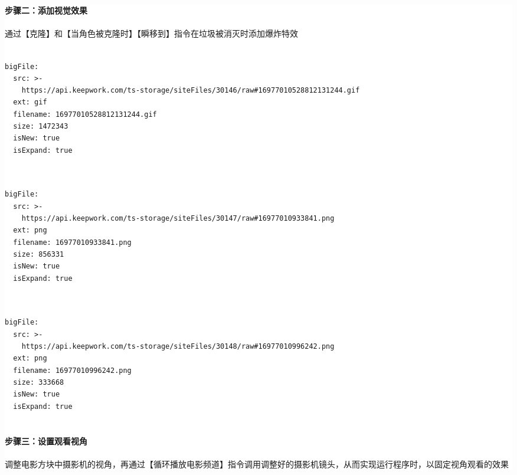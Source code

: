 
#### 步骤二：添加视觉效果
通过【克隆】和【当角色被克隆时】【瞬移到】指令在垃圾被消灭时添加爆炸特效
 
 
```@BigFile

bigFile:
  src: >-
    https://api.keepwork.com/ts-storage/siteFiles/30146/raw#16977010528812131244.gif
  ext: gif
  filename: 16977010528812131244.gif
  size: 1472343
  isNew: true
  isExpand: true
          
```


```@BigFile

bigFile:
  src: >-
    https://api.keepwork.com/ts-storage/siteFiles/30147/raw#16977010933841.png
  ext: png
  filename: 16977010933841.png
  size: 856331
  isNew: true
  isExpand: true
          
```




```@BigFile

bigFile:
  src: >-
    https://api.keepwork.com/ts-storage/siteFiles/30148/raw#16977010996242.png
  ext: png
  filename: 16977010996242.png
  size: 333668
  isNew: true
  isExpand: true
          
```

 
 

 

#### 步骤三：设置观看视角
调整电影方块中摄影机的视角，再通过【循环播放电影频道】指令调用调整好的摄影机镜头，从而实现运行程序时，以固定视角观看的效果
 
 

 
 